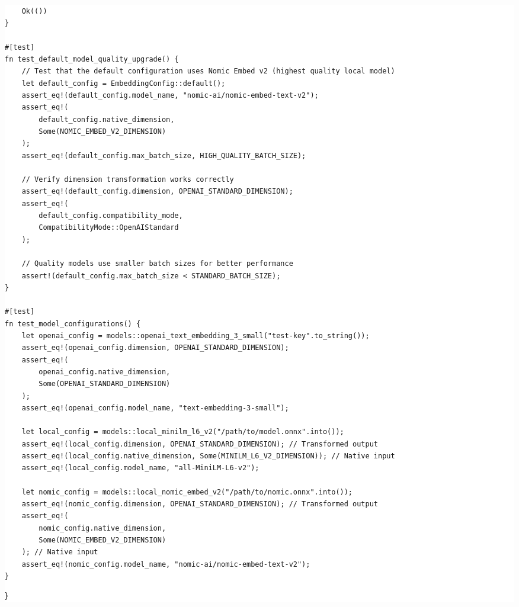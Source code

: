         Ok(())
    }

    #[test]
    fn test_default_model_quality_upgrade() {
        // Test that the default configuration uses Nomic Embed v2 (highest quality local model)
        let default_config = EmbeddingConfig::default();
        assert_eq!(default_config.model_name, "nomic-ai/nomic-embed-text-v2");
        assert_eq!(
            default_config.native_dimension,
            Some(NOMIC_EMBED_V2_DIMENSION)
        );
        assert_eq!(default_config.max_batch_size, HIGH_QUALITY_BATCH_SIZE);

        // Verify dimension transformation works correctly
        assert_eq!(default_config.dimension, OPENAI_STANDARD_DIMENSION);
        assert_eq!(
            default_config.compatibility_mode,
            CompatibilityMode::OpenAIStandard
        );

        // Quality models use smaller batch sizes for better performance
        assert!(default_config.max_batch_size < STANDARD_BATCH_SIZE);
    }

    #[test]
    fn test_model_configurations() {
        let openai_config = models::openai_text_embedding_3_small("test-key".to_string());
        assert_eq!(openai_config.dimension, OPENAI_STANDARD_DIMENSION);
        assert_eq!(
            openai_config.native_dimension,
            Some(OPENAI_STANDARD_DIMENSION)
        );
        assert_eq!(openai_config.model_name, "text-embedding-3-small");

        let local_config = models::local_minilm_l6_v2("/path/to/model.onnx".into());
        assert_eq!(local_config.dimension, OPENAI_STANDARD_DIMENSION); // Transformed output
        assert_eq!(local_config.native_dimension, Some(MINILM_L6_V2_DIMENSION)); // Native input
        assert_eq!(local_config.model_name, "all-MiniLM-L6-v2");

        let nomic_config = models::local_nomic_embed_v2("/path/to/nomic.onnx".into());
        assert_eq!(nomic_config.dimension, OPENAI_STANDARD_DIMENSION); // Transformed output
        assert_eq!(
            nomic_config.native_dimension,
            Some(NOMIC_EMBED_V2_DIMENSION)
        ); // Native input
        assert_eq!(nomic_config.model_name, "nomic-ai/nomic-embed-text-v2");
    }
}
